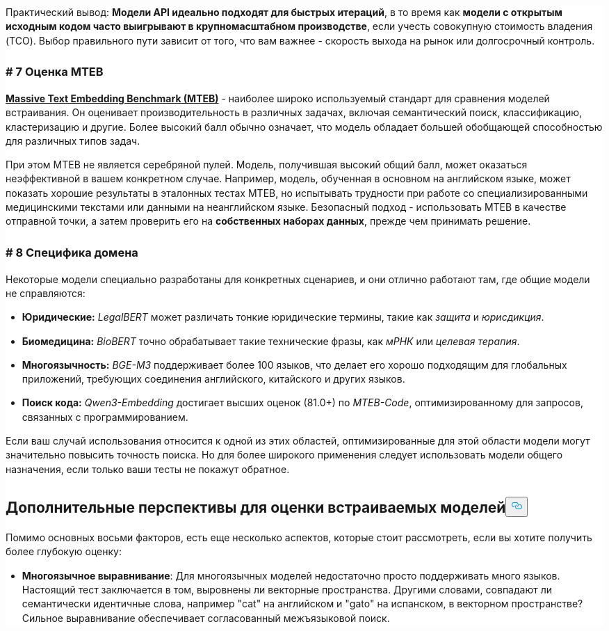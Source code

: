 <p>Практический вывод: <strong>Модели API идеально подходят для быстрых итераций</strong>, в то время как <strong>модели с открытым исходным кодом часто выигрывают в крупномасштабном производстве</strong>, если учесть совокупную стоимость владения (TCO). Выбор правильного пути зависит от того, что вам важнее - скорость выхода на рынок или долгосрочный контроль.</p>
<h3 id="-7-MTEB-Score" class="common-anchor-header"># 7 Оценка MTEB</h3><p><a href="https://zilliz.com/glossary/massive-text-embedding-benchmark-(mteb)"><strong>Massive Text Embedding Benchmark (MTEB)</strong></a> - наиболее широко используемый стандарт для сравнения моделей встраивания. Он оценивает производительность в различных задачах, включая семантический поиск, классификацию, кластеризацию и другие. Более высокий балл обычно означает, что модель обладает большей обобщающей способностью для различных типов задач.</p>
<p>При этом MTEB не является серебряной пулей. Модель, получившая высокий общий балл, может оказаться неэффективной в вашем конкретном случае. Например, модель, обученная в основном на английском языке, может показать хорошие результаты в эталонных тестах MTEB, но испытывать трудности при работе со специализированными медицинскими текстами или данными на неанглийском языке. Безопасный подход - использовать MTEB в качестве отправной точки, а затем проверить его на <strong>собственных наборах данных</strong>, прежде чем принимать решение.</p>
<h3 id="-8-Domain-Specificity" class="common-anchor-header"># 8 Специфика домена</h3><p>Некоторые модели специально разработаны для конкретных сценариев, и они отлично работают там, где общие модели не справляются:</p>
<ul>
<li><p><strong>Юридические:</strong> <em>LegalBERT</em> может различать тонкие юридические термины, такие как <em>защита</em> и <em>юрисдикция</em>.</p></li>
<li><p><strong>Биомедицина:</strong> <em>BioBERT</em> точно обрабатывает такие технические фразы, как <em>мРНК</em> или <em>целевая терапия</em>.</p></li>
<li><p><strong>Многоязычность:</strong> <em>BGE-M3</em> поддерживает более 100 языков, что делает его хорошо подходящим для глобальных приложений, требующих соединения английского, китайского и других языков.</p></li>
<li><p><strong>Поиск кода:</strong> <em>Qwen3-Embedding</em> достигает высших оценок (81.0+) по <em>MTEB-Code</em>, оптимизированному для запросов, связанных с программированием.</p></li>
</ul>
<p>Если ваш случай использования относится к одной из этих областей, оптимизированные для этой области модели могут значительно повысить точность поиска. Но для более широкого применения следует использовать модели общего назначения, если только ваши тесты не покажут обратное.</p>
<h2 id="Additional-Perspectives-for-Evaluating-Embeddings" class="common-anchor-header">Дополнительные перспективы для оценки встраиваемых моделей<button data-href="#Additional-Perspectives-for-Evaluating-Embeddings" class="anchor-icon" translate="no">
      <svg translate="no"
        aria-hidden="true"
        focusable="false"
        height="20"
        version="1.1"
        viewBox="0 0 16 16"
        width="16"
      >
        <path
          fill="#0092E4"
          fill-rule="evenodd"
          d="M4 9h1v1H4c-1.5 0-3-1.69-3-3.5S2.55 3 4 3h4c1.45 0 3 1.69 3 3.5 0 1.41-.91 2.72-2 3.25V8.59c.58-.45 1-1.27 1-2.09C10 5.22 8.98 4 8 4H4c-.98 0-2 1.22-2 2.5S3 9 4 9zm9-3h-1v1h1c1 0 2 1.22 2 2.5S13.98 12 13 12H9c-.98 0-2-1.22-2-2.5 0-.83.42-1.64 1-2.09V6.25c-1.09.53-2 1.84-2 3.25C6 11.31 7.55 13 9 13h4c1.45 0 3-1.69 3-3.5S14.5 6 13 6z"
        ></path>
      </svg>
    </button></h2><p>Помимо основных восьми факторов, есть еще несколько аспектов, которые стоит рассмотреть, если вы хотите получить более глубокую оценку:</p>
<ul>
<li><p><strong>Многоязычное выравнивание</strong>: Для многоязычных моделей недостаточно просто поддерживать много языков. Настоящий тест заключается в том, выровнены ли векторные пространства. Другими словами, совпадают ли семантически идентичные слова, например "cat" на английском и "gato" на испанском, в векторном пространстве? Сильное выравнивание обеспечивает согласованный межъязыковой поиск.</p></li>